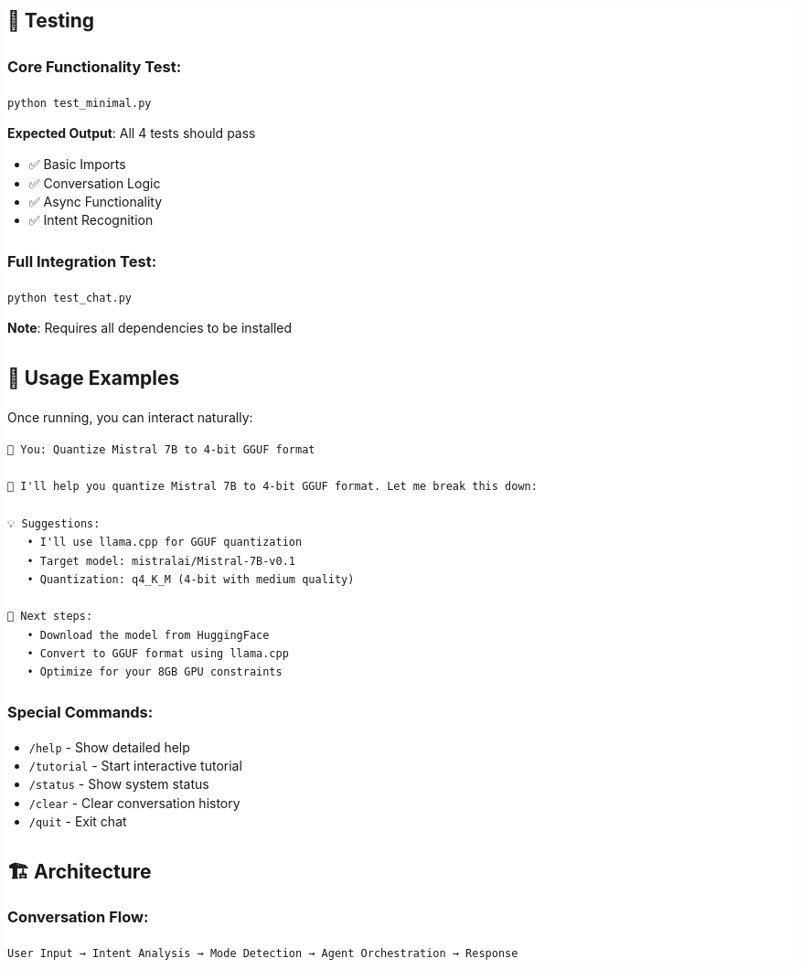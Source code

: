 ## 🧪 Testing

### Core Functionality Test:
```bash
python test_minimal.py
```
**Expected Output**: All 4 tests should pass
- ✅ Basic Imports
- ✅ Conversation Logic  
- ✅ Async Functionality
- ✅ Intent Recognition

### Full Integration Test:
```bash
python test_chat.py
```
**Note**: Requires all dependencies to be installed

## 💬 Usage Examples

Once running, you can interact naturally:

```
💬 You: Quantize Mistral 7B to 4-bit GGUF format

🤖 I'll help you quantize Mistral 7B to 4-bit GGUF format. Let me break this down:

💡 Suggestions:
   • I'll use llama.cpp for GGUF quantization
   • Target model: mistralai/Mistral-7B-v0.1
   • Quantization: q4_K_M (4-bit with medium quality)

🔄 Next steps:
   • Download the model from HuggingFace
   • Convert to GGUF format using llama.cpp
   • Optimize for your 8GB GPU constraints
```

### Special Commands:
- `/help` - Show detailed help
- `/tutorial` - Start interactive tutorial  
- `/status` - Show system status
- `/clear` - Clear conversation history
- `/quit` - Exit chat

## 🏗️ Architecture

### Conversation Flow:
```
User Input → Intent Analysis → Mode Detection → Agent Orchestration → Response
```
